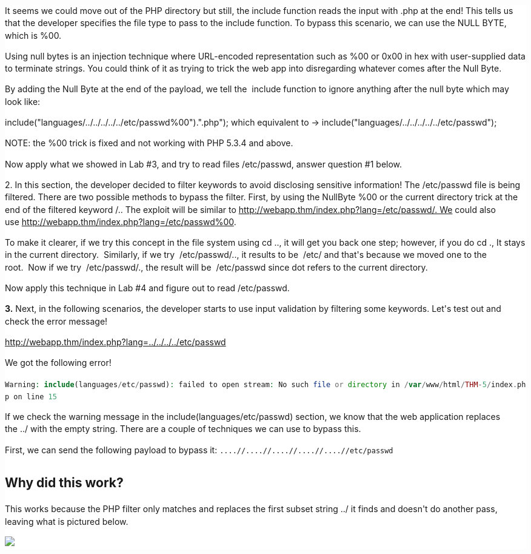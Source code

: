 It seems we could move out of the PHP directory but still, the include function reads the input with .php at the end! This tells us that the developer specifies the file type to pass to the include function. To bypass this scenario, we can use the NULL BYTE, which is %00.  

Using null bytes is an injection technique where URL-encoded representation such as %00 or 0x00 in hex with user-supplied data to terminate strings. You could think of it as trying to trick the web app into disregarding whatever comes after the Null Byte.  

By adding the Null Byte at the end of the payload, we tell the  include function to ignore anything after the null byte which may look like:

include("languages/../../../../../etc/passwd%00").".php"); which equivalent to → include("languages/../../../../../etc/passwd");

NOTE: the %00 trick is fixed and not working with PHP 5.3.4 and above.  

Now apply what we showed in Lab #3, and try to read files /etc/passwd, answer question #1 below.

  

2. In this section, the developer decided to filter keywords to avoid disclosing sensitive information! The /etc/passwd file is being filtered. There are two possible methods to bypass the filter. First, by using the NullByte %00 or the current directory trick at the end of the filtered keyword /.. The exploit will be similar to http://webapp.thm/index.php?lang=/etc/passwd/. We could also use http://webapp.thm/index.php?lang=/etc/passwd%00.

To make it clearer, if we try this concept in the file system using cd .., it will get you back one step; however, if you do cd ., It stays in the current directory.  Similarly, if we try  /etc/passwd/.., it results to be  /etc/ and that's because we moved one to the root.  Now if we try  /etc/passwd/., the result will be  /etc/passwd since dot refers to the current directory.

Now apply this technique in Lab #4 and figure out to read /etc/passwd.

**3.** Next, in the following scenarios, the developer starts to use input validation by filtering some keywords. Let's test out and check the error message!  

http://webapp.thm/index.php?lang=../../../../etc/passwd  

We got the following error!  

```php
Warning: include(languages/etc/passwd): failed to open stream: No such file or directory in /var/www/html/THM-5/index.php on line 15
```

  

If we check the warning message in the include(languages/etc/passwd) section, we know that the web application replaces the ../ with the empty string. There are a couple of techniques we can use to bypass this.

First, we can send the following payload to bypass it:
`....//....//....//....//....//etc/passwd`

## Why did this work?

This works because the PHP filter only matches and replaces the first subset string ../ it finds and doesn't do another pass, leaving what is pictured below.  

![](https://tryhackme-images.s3.amazonaws.com/user-uploads/5d617515c8cd8348d0b4e68f/room-content/30d3bf0341ba99485c5f683a416a056d.png)  
